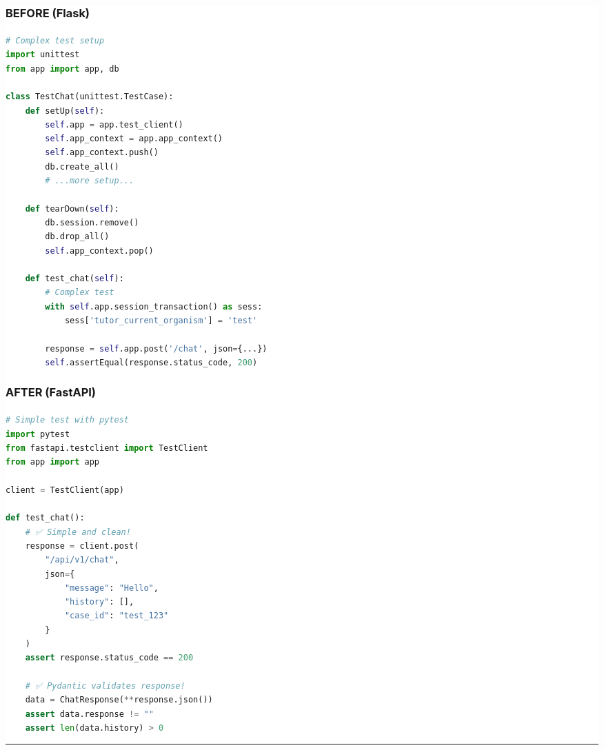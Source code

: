 ### BEFORE (Flask)

```python
# Complex test setup
import unittest
from app import app, db

class TestChat(unittest.TestCase):
    def setUp(self):
        self.app = app.test_client()
        self.app_context = app.app_context()
        self.app_context.push()
        db.create_all()
        # ...more setup...
    
    def tearDown(self):
        db.session.remove()
        db.drop_all()
        self.app_context.pop()
    
    def test_chat(self):
        # Complex test
        with self.app.session_transaction() as sess:
            sess['tutor_current_organism'] = 'test'
        
        response = self.app.post('/chat', json={...})
        self.assertEqual(response.status_code, 200)
```

### AFTER (FastAPI)

```python
# Simple test with pytest
import pytest
from fastapi.testclient import TestClient
from app import app

client = TestClient(app)

def test_chat():
    # ✅ Simple and clean!
    response = client.post(
        "/api/v1/chat",
        json={
            "message": "Hello",
            "history": [],
            "case_id": "test_123"
        }
    )
    assert response.status_code == 200
    
    # ✅ Pydantic validates response!
    data = ChatResponse(**response.json())
    assert data.response != ""
    assert len(data.history) > 0
```

---